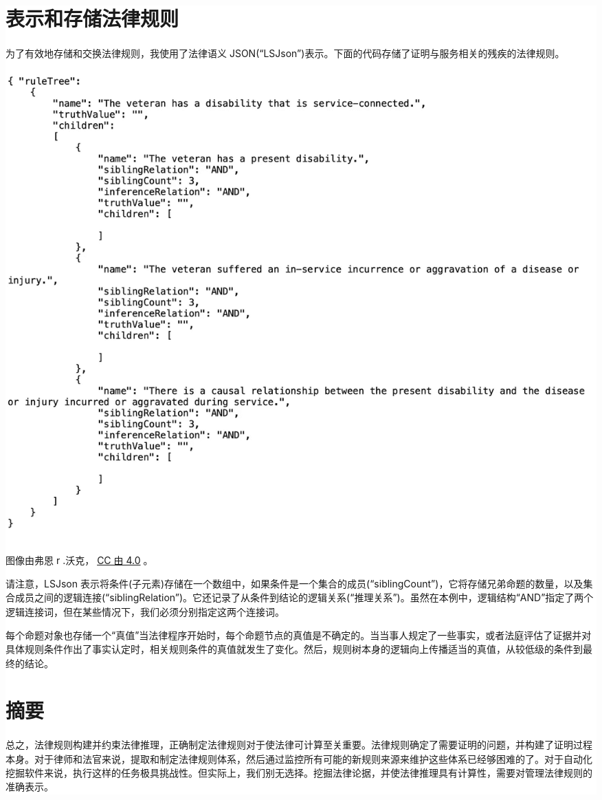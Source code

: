 # **表示和存储法律规则**

为了有效地存储和交换法律规则，我使用了法律语义 JSON(“LSJson”)表示。下面的代码存储了证明与服务相关的残疾的法律规则。

![](img/90917690466cb0fff08b5b032f641780.png)

图像由弗恩 r .沃克， [CC 由 4.0](https://creativecommons.org/licenses/by/4.0/) 。

请注意，LSJson 表示将条件(子元素)存储在一个数组中，如果条件是一个集合的成员(“siblingCount”)，它将存储兄弟命题的数量，以及集合成员之间的逻辑连接(“siblingRelation”)。它还记录了从条件到结论的逻辑关系(“推理关系”)。虽然在本例中，逻辑结构“AND”指定了两个逻辑连接词，但在某些情况下，我们必须分别指定这两个连接词。

每个命题对象也存储一个“真值”当法律程序开始时，每个命题节点的真值是不确定的。当当事人规定了一些事实，或者法庭评估了证据并对具体规则条件作出了事实认定时，相关规则条件的真值就发生了变化。然后，规则树本身的逻辑向上传播适当的真值，从较低级的条件到最终的结论。

# 摘要

总之，法律规则构建并约束法律推理，正确制定法律规则对于使法律可计算至关重要。法律规则确定了需要证明的问题，并构建了证明过程本身。对于律师和法官来说，提取和制定法律规则体系，然后通过监控所有可能的新规则来源来维护这些体系已经够困难的了。对于自动化挖掘软件来说，执行这样的任务极具挑战性。但实际上，我们别无选择。挖掘法律论据，并使法律推理具有计算性，需要对管理法律规则的准确表示。